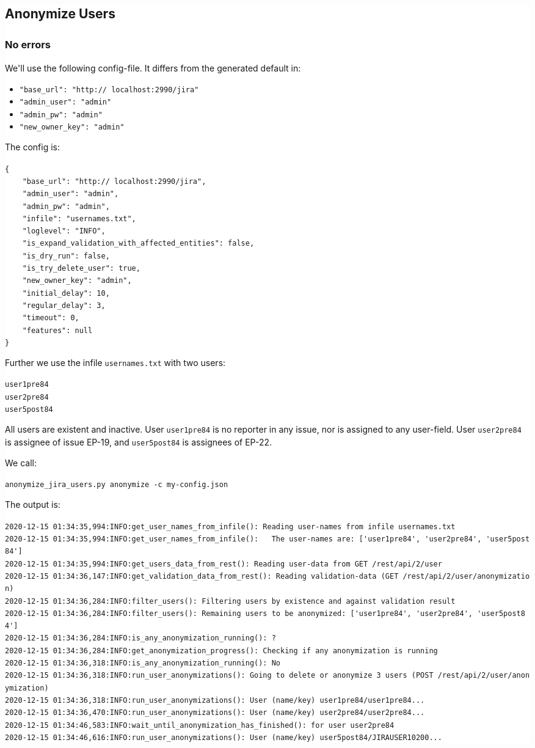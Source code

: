 ## Anonymize Users

### No errors

We'll use the following config-file. It differs from the generated default in:

- `"base_url": "http:// localhost:2990/jira"`
- `"admin_user": "admin"`
- `"admin_pw": "admin"`
- `"new_owner_key": "admin"`

The config is:

    {
        "base_url": "http:// localhost:2990/jira",
        "admin_user": "admin",
        "admin_pw": "admin",
        "infile": "usernames.txt",
        "loglevel": "INFO",
        "is_expand_validation_with_affected_entities": false,
        "is_dry_run": false,
        "is_try_delete_user": true,
        "new_owner_key": "admin",
        "initial_delay": 10,
        "regular_delay": 3,
        "timeout": 0,
        "features": null
    }


Further we use the infile `usernames.txt` with two users:

    user1pre84
    user2pre84
    user5post84

All users are existent and inactive. User `user1pre84` is no reporter in any issue, nor
is assigned to any user-field. User `user2pre84` is assignee of issue EP-19,
and `user5post84` is assignees of EP-22. 

We call:

`anonymize_jira_users.py anonymize -c my-config.json` 

The output is:

    2020-12-15 01:34:35,994:INFO:get_user_names_from_infile(): Reading user-names from infile usernames.txt
    2020-12-15 01:34:35,994:INFO:get_user_names_from_infile():   The user-names are: ['user1pre84', 'user2pre84', 'user5post84']
    2020-12-15 01:34:35,994:INFO:get_users_data_from_rest(): Reading user-data from GET /rest/api/2/user
    2020-12-15 01:34:36,147:INFO:get_validation_data_from_rest(): Reading validation-data (GET /rest/api/2/user/anonymization)
    2020-12-15 01:34:36,284:INFO:filter_users(): Filtering users by existence and against validation result
    2020-12-15 01:34:36,284:INFO:filter_users(): Remaining users to be anonymized: ['user1pre84', 'user2pre84', 'user5post84']
    2020-12-15 01:34:36,284:INFO:is_any_anonymization_running(): ?
    2020-12-15 01:34:36,284:INFO:get_anonymization_progress(): Checking if any anonymization is running
    2020-12-15 01:34:36,318:INFO:is_any_anonymization_running(): No
    2020-12-15 01:34:36,318:INFO:run_user_anonymizations(): Going to delete or anonymize 3 users (POST /rest/api/2/user/anonymization)
    2020-12-15 01:34:36,318:INFO:run_user_anonymizations(): User (name/key) user1pre84/user1pre84...
    2020-12-15 01:34:36,470:INFO:run_user_anonymizations(): User (name/key) user2pre84/user2pre84...
    2020-12-15 01:34:46,583:INFO:wait_until_anonymization_has_finished(): for user user2pre84
    2020-12-15 01:34:46,616:INFO:run_user_anonymizations(): User (name/key) user5post84/JIRAUSER10200...